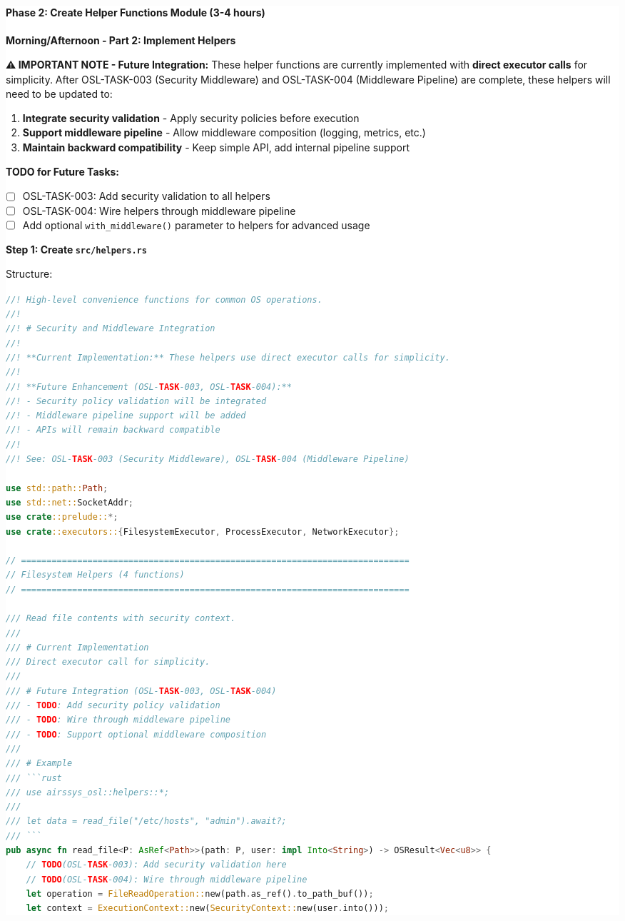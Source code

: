 
#### **Phase 2: Create Helper Functions Module (3-4 hours)**

**Morning/Afternoon - Part 2: Implement Helpers**

**⚠️ IMPORTANT NOTE - Future Integration:**
These helper functions are currently implemented with **direct executor calls** for simplicity. After OSL-TASK-003 (Security Middleware) and OSL-TASK-004 (Middleware Pipeline) are complete, these helpers will need to be updated to:
1. **Integrate security validation** - Apply security policies before execution
2. **Support middleware pipeline** - Allow middleware composition (logging, metrics, etc.)
3. **Maintain backward compatibility** - Keep simple API, add internal pipeline support

**TODO for Future Tasks:**
- [ ] OSL-TASK-003: Add security validation to all helpers
- [ ] OSL-TASK-004: Wire helpers through middleware pipeline
- [ ] Add optional `with_middleware()` parameter to helpers for advanced usage

**Step 1: Create `src/helpers.rs`**

Structure:
```rust
//! High-level convenience functions for common OS operations.
//!
//! # Security and Middleware Integration
//!
//! **Current Implementation:** These helpers use direct executor calls for simplicity.
//!
//! **Future Enhancement (OSL-TASK-003, OSL-TASK-004):**
//! - Security policy validation will be integrated
//! - Middleware pipeline support will be added
//! - APIs will remain backward compatible
//!
//! See: OSL-TASK-003 (Security Middleware), OSL-TASK-004 (Middleware Pipeline)

use std::path::Path;
use std::net::SocketAddr;
use crate::prelude::*;
use crate::executors::{FilesystemExecutor, ProcessExecutor, NetworkExecutor};

// ============================================================================
// Filesystem Helpers (4 functions)
// ============================================================================

/// Read file contents with security context.
///
/// # Current Implementation
/// Direct executor call for simplicity.
///
/// # Future Integration (OSL-TASK-003, OSL-TASK-004)
/// - TODO: Add security policy validation
/// - TODO: Wire through middleware pipeline
/// - TODO: Support optional middleware composition
///
/// # Example
/// ```rust
/// use airssys_osl::helpers::*;
///
/// let data = read_file("/etc/hosts", "admin").await?;
/// ```
pub async fn read_file<P: AsRef<Path>>(path: P, user: impl Into<String>) -> OSResult<Vec<u8>> {
    // TODO(OSL-TASK-003): Add security validation here
    // TODO(OSL-TASK-004): Wire through middleware pipeline
    let operation = FileReadOperation::new(path.as_ref().to_path_buf());
    let context = ExecutionContext::new(SecurityContext::new(user.into()));
```